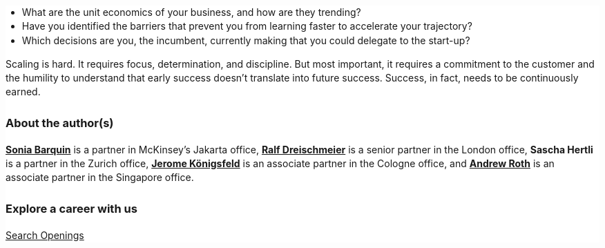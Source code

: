 - What are the unit economics of your business, and how are they trending?
- Have you identified the barriers that prevent you from learning faster to accelerate your trajectory?
- Which decisions are you, the incumbent, currently making that you could delegate to the start-up?

Scaling is hard. It requires focus, determination, and discipline. But most important, it requires a commitment to the customer and the humility to understand that early success doesn’t translate into future success. Success, in fact, needs to be continuously earned.

### About the author(s)

**[Sonia Barquin](https://www.mckinsey.com/our-people/sonia-barquin)** is a partner in McKinsey’s Jakarta office, **[Ralf Dreischmeier](https://www.mckinsey.com/our-people/ralf-dreischmeier)** is a senior partner in the London office, **Sascha Hertli** is a partner in the Zurich office, **[Jerome Königsfeld](https://www.mckinsey.com/our-people/jerome-konigsfeld)** is an associate partner in the Cologne office, and **[Andrew Roth](https://www.mckinsey.com/our-people/andrew-roth)** is an associate partner in the Singapore office.

### Explore a career with us

[Search Openings](https://www.mckinsey.com/careers/search-jobs)
